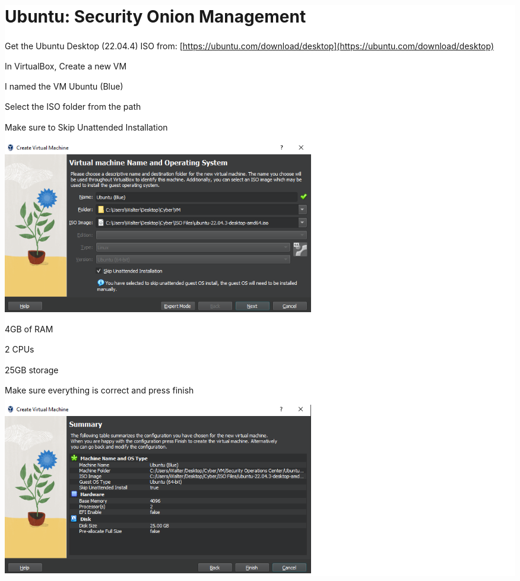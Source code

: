 # Ubuntu: Security Onion Management

Get the Ubuntu Desktop (22.04.4) ISO from: [https://ubuntu.com/download/desktop](https://ubuntu.com/download/desktop)

In VirtualBox, Create a new VM

I named the VM Ubuntu (Blue)

Select the ISO folder from the path

Make sure to Skip Unattended Installation

<img src = "/images/ubuntu/Untitled.png" width = 60% height = 60%>

4GB of RAM 

2 CPUs

25GB storage

Make sure everything is correct and press finish

<img src = "/images/ubuntu/Untitled 1.png" width = 60% height = 60%>
